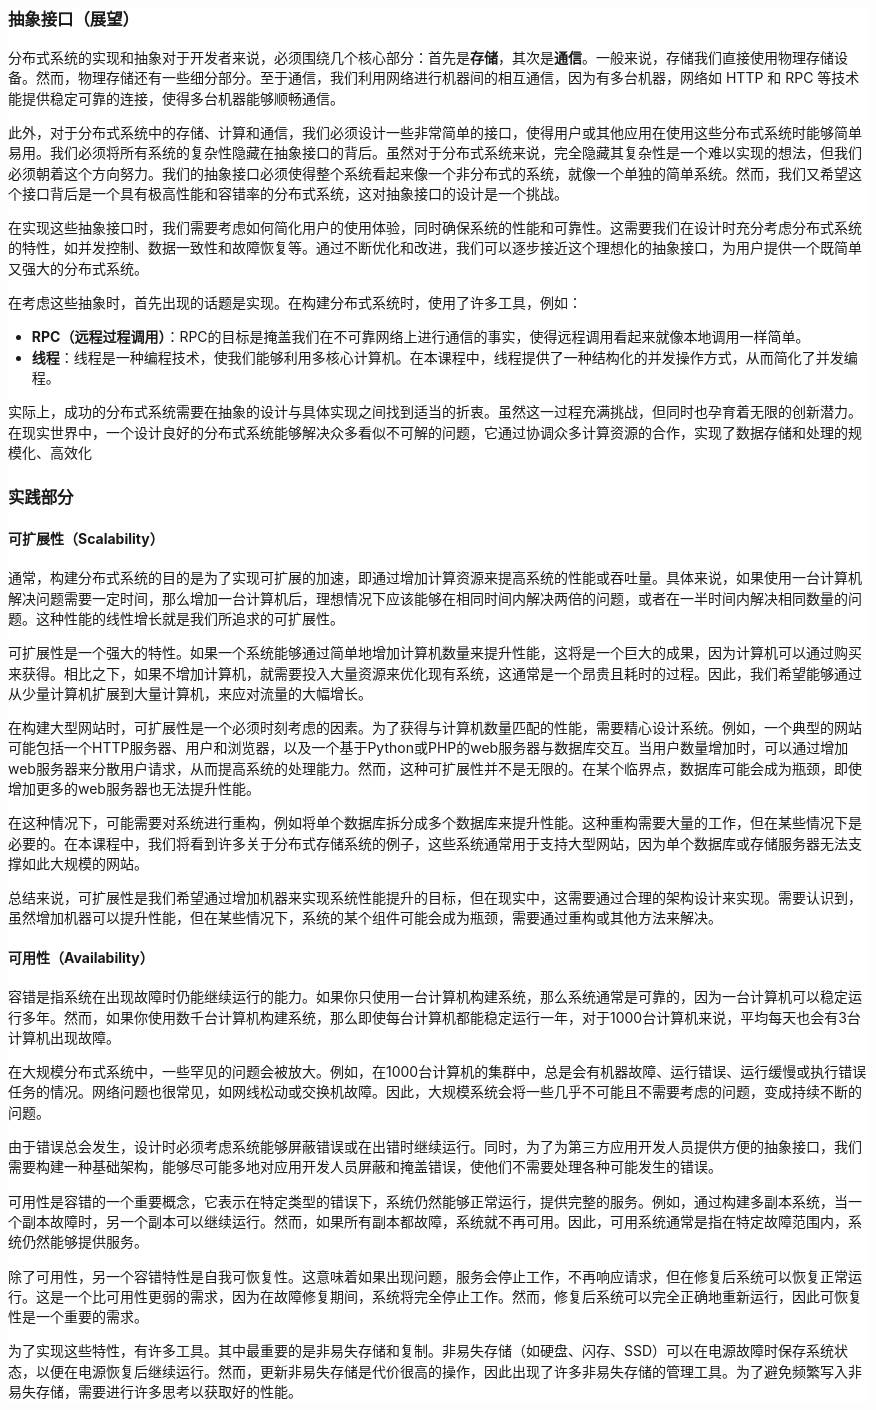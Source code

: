 ### 抽象接口（展望）

分布式系统的实现和抽象对于开发者来说，必须围绕几个核心部分：首先是**存储**，其次是**通信**。一般来说，存储我们直接使用物理存储设备。然而，物理存储还有一些细分部分。至于通信，我们利用网络进行机器间的相互通信，因为有多台机器，网络如 HTTP 和 RPC 等技术能提供稳定可靠的连接，使得多台机器能够顺畅通信。

此外，对于分布式系统中的存储、计算和通信，我们必须设计一些非常简单的接口，使得用户或其他应用在使用这些分布式系统时能够简单易用。我们必须将所有系统的复杂性隐藏在抽象接口的背后。虽然对于分布式系统来说，完全隐藏其复杂性是一个难以实现的想法，但我们必须朝着这个方向努力。我们的抽象接口必须使得整个系统看起来像一个非分布式的系统，就像一个单独的简单系统。然而，我们又希望这个接口背后是一个具有极高性能和容错率的分布式系统，这对抽象接口的设计是一个挑战。

在实现这些抽象接口时，我们需要考虑如何简化用户的使用体验，同时确保系统的性能和可靠性。这需要我们在设计时充分考虑分布式系统的特性，如并发控制、数据一致性和故障恢复等。通过不断优化和改进，我们可以逐步接近这个理想化的抽象接口，为用户提供一个既简单又强大的分布式系统。

在考虑这些抽象时，首先出现的话题是实现。在构建分布式系统时，使用了许多工具，例如：

- **RPC（远程过程调用）**：RPC的目标是掩盖我们在不可靠网络上进行通信的事实，使得远程调用看起来就像本地调用一样简单。
- **线程**：线程是一种编程技术，使我们能够利用多核心计算机。在本课程中，线程提供了一种结构化的并发操作方式，从而简化了并发编程。

实际上，成功的分布式系统需要在抽象的设计与具体实现之间找到适当的折衷。虽然这一过程充满挑战，但同时也孕育着无限的创新潜力。在现实世界中，一个设计良好的分布式系统能够解决众多看似不可解的问题，它通过协调众多计算资源的合作，实现了数据存储和处理的规模化、高效化

### 实践部分

#### 可扩展性（Scalability）

通常，构建分布式系统的目的是为了实现可扩展的加速，即通过增加计算资源来提高系统的性能或吞吐量。具体来说，如果使用一台计算机解决问题需要一定时间，那么增加一台计算机后，理想情况下应该能够在相同时间内解决两倍的问题，或者在一半时间内解决相同数量的问题。这种性能的线性增长就是我们所追求的可扩展性。

可扩展性是一个强大的特性。如果一个系统能够通过简单地增加计算机数量来提升性能，这将是一个巨大的成果，因为计算机可以通过购买来获得。相比之下，如果不增加计算机，就需要投入大量资源来优化现有系统，这通常是一个昂贵且耗时的过程。因此，我们希望能够通过从少量计算机扩展到大量计算机，来应对流量的大幅增长。

在构建大型网站时，可扩展性是一个必须时刻考虑的因素。为了获得与计算机数量匹配的性能，需要精心设计系统。例如，一个典型的网站可能包括一个HTTP服务器、用户和浏览器，以及一个基于Python或PHP的web服务器与数据库交互。当用户数量增加时，可以通过增加web服务器来分散用户请求，从而提高系统的处理能力。然而，这种可扩展性并不是无限的。在某个临界点，数据库可能会成为瓶颈，即使增加更多的web服务器也无法提升性能。

在这种情况下，可能需要对系统进行重构，例如将单个数据库拆分成多个数据库来提升性能。这种重构需要大量的工作，但在某些情况下是必要的。在本课程中，我们将看到许多关于分布式存储系统的例子，这些系统通常用于支持大型网站，因为单个数据库或存储服务器无法支撑如此大规模的网站。

总结来说，可扩展性是我们希望通过增加机器来实现系统性能提升的目标，但在现实中，这需要通过合理的架构设计来实现。需要认识到，虽然增加机器可以提升性能，但在某些情况下，系统的某个组件可能会成为瓶颈，需要通过重构或其他方法来解决。

#### 可用性（Availability）

容错是指系统在出现故障时仍能继续运行的能力。如果你只使用一台计算机构建系统，那么系统通常是可靠的，因为一台计算机可以稳定运行多年。然而，如果你使用数千台计算机构建系统，那么即使每台计算机都能稳定运行一年，对于1000台计算机来说，平均每天也会有3台计算机出现故障。

在大规模分布式系统中，一些罕见的问题会被放大。例如，在1000台计算机的集群中，总是会有机器故障、运行错误、运行缓慢或执行错误任务的情况。网络问题也很常见，如网线松动或交换机故障。因此，大规模系统会将一些几乎不可能且不需要考虑的问题，变成持续不断的问题。

由于错误总会发生，设计时必须考虑系统能够屏蔽错误或在出错时继续运行。同时，为了为第三方应用开发人员提供方便的抽象接口，我们需要构建一种基础架构，能够尽可能多地对应用开发人员屏蔽和掩盖错误，使他们不需要处理各种可能发生的错误。

可用性是容错的一个重要概念，它表示在特定类型的错误下，系统仍然能够正常运行，提供完整的服务。例如，通过构建多副本系统，当一个副本故障时，另一个副本可以继续运行。然而，如果所有副本都故障，系统就不再可用。因此，可用系统通常是指在特定故障范围内，系统仍然能够提供服务。

除了可用性，另一个容错特性是自我可恢复性。这意味着如果出现问题，服务会停止工作，不再响应请求，但在修复后系统可以恢复正常运行。这是一个比可用性更弱的需求，因为在故障修复期间，系统将完全停止工作。然而，修复后系统可以完全正确地重新运行，因此可恢复性是一个重要的需求。

为了实现这些特性，有许多工具。其中最重要的是非易失存储和复制。非易失存储（如硬盘、闪存、SSD）可以在电源故障时保存系统状态，以便在电源恢复后继续运行。然而，更新非易失存储是代价很高的操作，因此出现了许多非易失存储的管理工具。为了避免频繁写入非易失存储，需要进行许多思考以获取好的性能。
